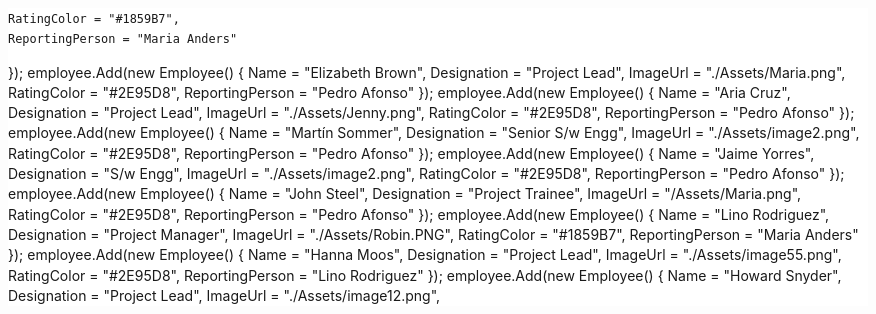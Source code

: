     RatingColor = "#1859B7", 
    ReportingPerson = "Maria Anders" 
});
employee.Add(new Employee() 
{ 
    Name = "Elizabeth Brown", 
    Designation = "Project Lead", 
    ImageUrl = "./Assets/Maria.png", 
    RatingColor = "#2E95D8", 
    ReportingPerson = "Pedro Afonso" 
});
employee.Add(new Employee() 
{ 
    Name = "Aria Cruz", 
    Designation = "Project Lead", 
    ImageUrl = "./Assets/Jenny.png", 
    RatingColor = "#2E95D8", 
    ReportingPerson = "Pedro Afonso" 
});
employee.Add(new Employee() 
{
    Name = "Martín Sommer", 
    Designation = "Senior S/w Engg", 
    ImageUrl = "./Assets/image2.png", 
    RatingColor = "#2E95D8", 
    ReportingPerson = "Pedro Afonso" 
});
employee.Add(new Employee() 
{ 
    Name = "Jaime Yorres", 
    Designation = "S/w Engg", 
    ImageUrl = "./Assets/image2.png", 
    RatingColor = "#2E95D8", 
    ReportingPerson = "Pedro Afonso" 
});
employee.Add(new Employee() 
{
    Name = "John Steel", 
    Designation = "Project Trainee", 
    ImageUrl = "/Assets/Maria.png", 
    RatingColor = "#2E95D8", 
    ReportingPerson = "Pedro Afonso" 
});
employee.Add(new Employee() 
{ 
    Name = "Lino Rodriguez", 
    Designation = "Project Manager", 
    ImageUrl = "./Assets/Robin.PNG", 
    RatingColor = "#1859B7", 
    ReportingPerson = "Maria Anders" 
});
employee.Add(new Employee() 
{
    Name = "Hanna Moos", 
    Designation = "Project Lead", 
    ImageUrl = "./Assets/image55.png", 
    RatingColor = "#2E95D8", 
    ReportingPerson = "Lino Rodriguez" 
});
employee.Add(new Employee() 
{
    Name = "Howard Snyder", 
    Designation = "Project Lead", 
    ImageUrl = "./Assets/image12.png", 